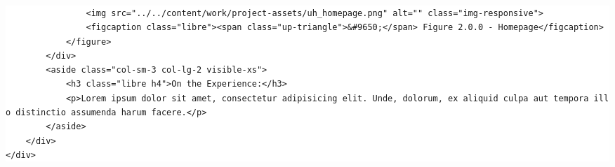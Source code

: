 					<img src="../../content/work/project-assets/uh_homepage.png" alt="" class="img-responsive">
					<figcaption class="libre"><span class="up-triangle">&#9650;</span> Figure 2.0.0 - Homepage</figcaption>
				</figure>
			</div>
			<aside class="col-sm-3 col-lg-2 visible-xs">
				<h3 class="libre h4">On the Experience:</h3>
				<p>Lorem ipsum dolor sit amet, consectetur adipisicing elit. Unde, dolorum, ex aliquid culpa aut tempora illo distinctio assumenda harum facere.</p>
			</aside>
		</div>
	</div>